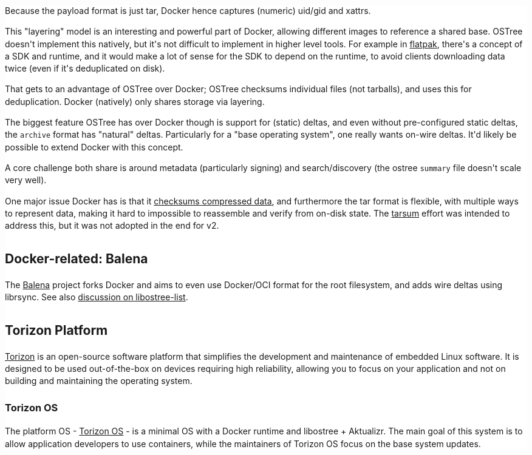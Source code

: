 Because the payload format is just tar, Docker hence captures
(numeric) uid/gid and xattrs.

This "layering" model is an interesting and powerful part of Docker,
allowing different images to reference a shared base.  OSTree doesn't
implement this natively, but it's not difficult to implement in higher
level tools.  For example in
[flatpak](https://github.com/flatpak/flatpak), there's a concept of a
SDK and runtime, and it would make a lot of sense for the SDK to
depend on the runtime, to avoid clients downloading data twice (even
if it's deduplicated on disk).

That gets to an advantage of OSTree over Docker; OSTree checksums
individual files (not tarballs), and uses this for deduplication.
Docker (natively) only shares storage via layering.

The biggest feature OSTree has over Docker though is support for
(static) deltas, and even without pre-configured static deltas, the
`archive` format has "natural" deltas.  Particularly for a "base
operating system", one really wants on-wire deltas.  It'd likely be
possible to extend Docker with this concept.

A core challenge both share is around metadata (particularly signing)
and search/discovery (the ostree `summary` file doesn't scale very
well).

One major issue Docker has is that it [checksums compressed data](https://github.com/projectatomic/skopeo/issues/11),
and furthermore the tar format is flexible, with multiple ways to represent data,
making it hard to impossible to reassemble and verify from on-disk state.
The [tarsum](https://github.com/docker/docker/blob/master/pkg/tarsum/tarsum_spec.md) effort
was intended to address this, but it was not adopted in the end for v2.

## Docker-related: Balena

The [Balena](https://github.com/resin-os/balena) project forks Docker and aims
to even use Docker/OCI format for the root filesystem, and adds wire deltas
using librsync.  See also [discussion on  libostree-list](https://mail.gnome.org/archives/ostree-list/2017-December/msg00002.html).

## Torizon Platform

[Torizon](https://www.toradex.com/operating-systems/torizon) is an open-source
software platform that simplifies the development and maintenance of embedded
Linux software. It is designed to be used out-of-the-box on devices requiring
high reliability, allowing you to focus on your application and not on building
and maintaining the operating system.

### Torizon OS

The platform OS - [Torizon OS](https://www.toradex.com/operating-systems/torizon) -
is a minimal OS with a Docker runtime and libostree + Aktualizr. The main goal
of this system is to allow application developers to use containers, while the
maintainers of Torizon OS focus on the base system updates.
